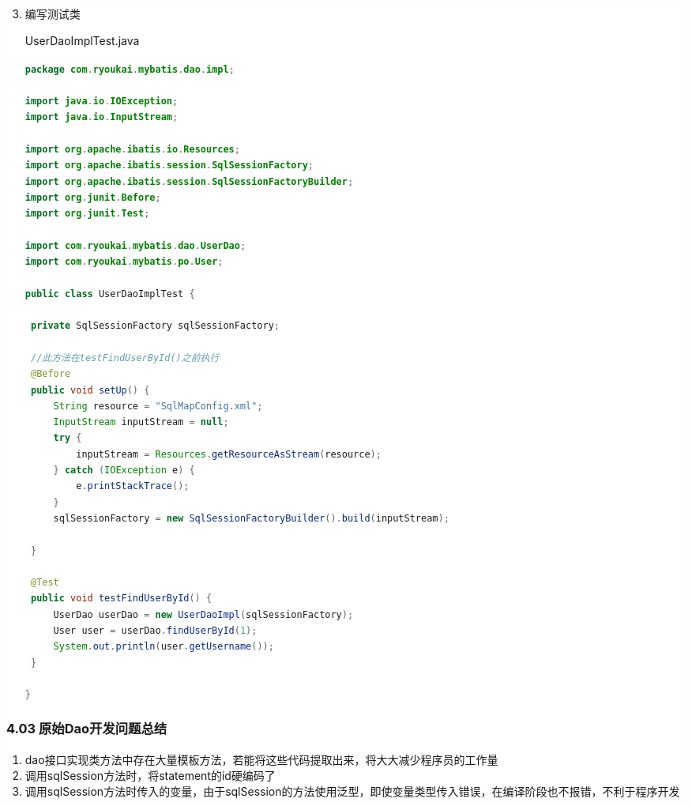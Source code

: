3. 编写测试类

   UserDaoImplTest.java

   ```java
   package com.ryoukai.mybatis.dao.impl;

   import java.io.IOException;
   import java.io.InputStream;

   import org.apache.ibatis.io.Resources;
   import org.apache.ibatis.session.SqlSessionFactory;
   import org.apache.ibatis.session.SqlSessionFactoryBuilder;
   import org.junit.Before;
   import org.junit.Test;

   import com.ryoukai.mybatis.dao.UserDao;
   import com.ryoukai.mybatis.po.User;

   public class UserDaoImplTest {

   	private SqlSessionFactory sqlSessionFactory;
   	
   	//此方法在testFindUserById()之前执行
   	@Before
   	public void setUp() {
   		String resource = "SqlMapConfig.xml";
   		InputStream inputStream = null;
   		try {
   			inputStream = Resources.getResourceAsStream(resource);
   		} catch (IOException e) {
   			e.printStackTrace();
   		}
   		sqlSessionFactory = new SqlSessionFactoryBuilder().build(inputStream);
   		
   	}
   	
   	@Test
   	public void testFindUserById() {
   		UserDao userDao = new UserDaoImpl(sqlSessionFactory);
   		User user = userDao.findUserById(1);
   		System.out.println(user.getUsername());
   	}

   }
   ```



### 4.03 原始Dao开发问题总结

1. dao接口实现类方法中存在大量模板方法，若能将这些代码提取出来，将大大减少程序员的工作量
2. 调用sqlSession方法时，将statement的id硬编码了
3. 调用sqlSession方法时传入的变量，由于sqlSession的方法使用泛型，即使变量类型传入错误，在编译阶段也不报错，不利于程序开发
